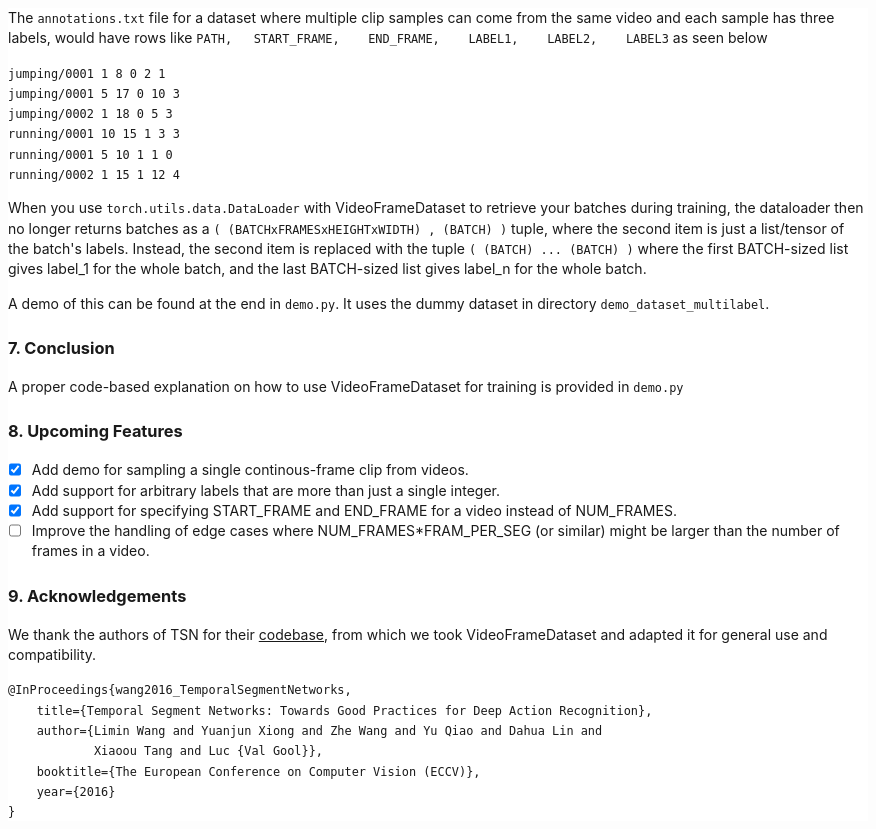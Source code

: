 The `annotations.txt` file for a dataset where multiple clip samples can come from the same video and each sample has
three labels, would have rows like `PATH,   START_FRAME,    END_FRAME,    LABEL1,    LABEL2,    LABEL3` as seen below
```
jumping/0001 1 8 0 2 1
jumping/0001 5 17 0 10 3
jumping/0002 1 18 0 5 3
running/0001 10 15 1 3 3
running/0001 5 10 1 1 0
running/0002 1 15 1 12 4
```
  
When you use `torch.utils.data.DataLoader` with VideoFrameDataset to retrieve your batches during
training, the dataloader then no longer returns batches as a `( (BATCHxFRAMESxHEIGHTxWIDTH) , (BATCH) )` tuple, where the second item is
just a list/tensor of the batch's labels. Instead, the second item is replaced with the tuple 
`( (BATCH) ... (BATCH) )` where the first BATCH-sized list gives label_1 for the whole batch, and the last BATCH-sized
list gives label_n for the whole batch.  
  
A demo of this can be found at the end in `demo.py`. It uses the dummy dataset in directory `demo_dataset_multilabel`.

### 7. Conclusion
A proper code-based explanation on how to use VideoFrameDataset for training is provided in `demo.py`

### 8. Upcoming Features
- [x] Add demo for sampling a single continous-frame clip from videos.
- [x] Add support for arbitrary labels that are more than just a single integer.
- [x] Add support for specifying START_FRAME and END_FRAME for a video instead of NUM_FRAMES.
- [ ] Improve the handling of edge cases where NUM_FRAMES*FRAM_PER_SEG (or similar) might be larger than the number of frames in a video.

### 9. Acknowledgements
We thank the authors of TSN for their [codebase](https://github.com/yjxiong/tsn-pytorch), from which we took VideoFrameDataset and adapted it
for general use and compatibility.
```
@InProceedings{wang2016_TemporalSegmentNetworks,
    title={Temporal Segment Networks: Towards Good Practices for Deep Action Recognition},
    author={Limin Wang and Yuanjun Xiong and Zhe Wang and Yu Qiao and Dahua Lin and
            Xiaoou Tang and Luc {Val Gool}},
    booktitle={The European Conference on Computer Vision (ECCV)},
    year={2016}
}
```
